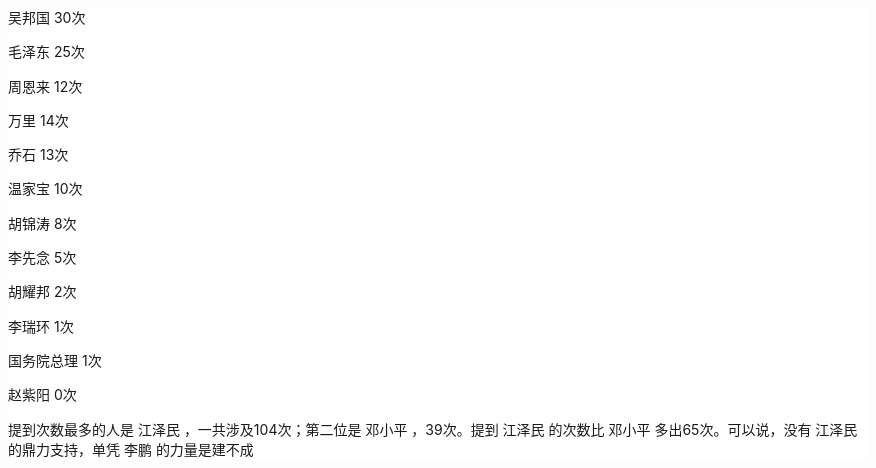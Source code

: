  </p>
 <p>
  吴邦国 30次
 </p>
 <p>
  毛泽东 25次
 </p>
 <p>
  周恩来 12次
 </p>
 <p>
  万里 14次
 </p>
 <p>
  乔石 13次
 </p>
 <p>
  温家宝 10次
 </p>
 <p>
  胡锦涛 8次
 </p>
 <p>
  李先念 5次
 </p>
 <p>
  胡耀邦 2次
 </p>
 <p>
  李瑞环 1次
 </p>
 <p>
  国务院总理 1次
 </p>
 <p>
  赵紫阳 0次
 </p>
 <p>
  提到次数最多的人是
  <ok href="/term/1250">
   江泽民
  </ok>
  ，一共涉及104次；第二位是
  <ok href="/term/1065">
   邓小平
  </ok>
  ，39次。提到
  <ok href="/term/1250">
   江泽民
  </ok>
  的次数比
  <ok href="/term/1065">
   邓小平
  </ok>
  多出65次。可以说，没有
  <ok href="/term/1250">
   江泽民
  </ok>
  的鼎力支持，单凭
  <ok href="/term/7661">
   李鹏
  </ok>
  的力量是建不成
  <ok href="/term/1812">